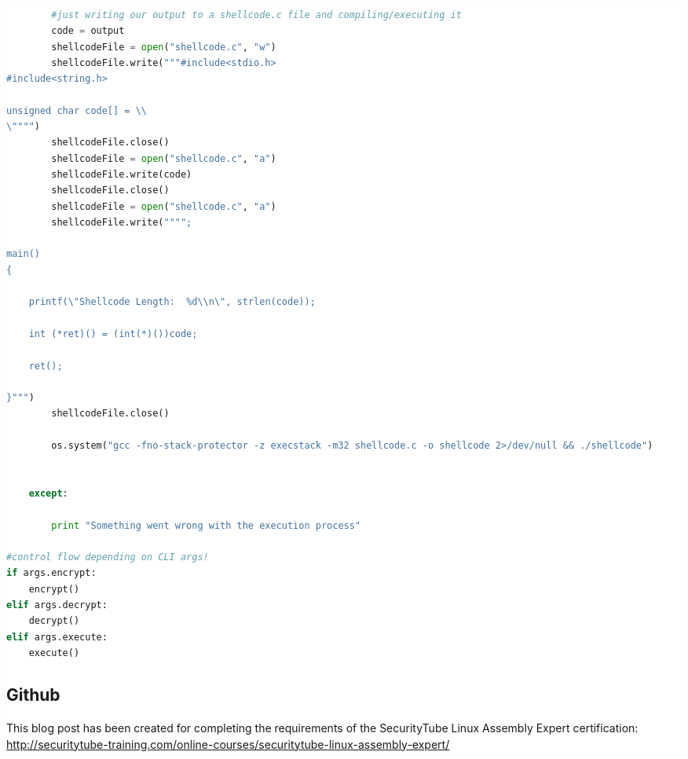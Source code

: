 ```python
		#just writing our output to a shellcode.c file and compiling/executing it
		code = output
		shellcodeFile = open("shellcode.c", "w")
		shellcodeFile.write("""#include<stdio.h>
#include<string.h>

unsigned char code[] = \\
\"""")
		shellcodeFile.close()
		shellcodeFile = open("shellcode.c", "a")
		shellcodeFile.write(code)
		shellcodeFile.close()
		shellcodeFile = open("shellcode.c", "a")
		shellcodeFile.write("""";

main()
{

	printf(\"Shellcode Length:  %d\\n\", strlen(code));

	int (*ret)() = (int(*)())code;

	ret();

}""")
		shellcodeFile.close()

		os.system("gcc -fno-stack-protector -z execstack -m32 shellcode.c -o shellcode 2>/dev/null && ./shellcode")
	

	except:
		
		print "Something went wrong with the execution process"

#control flow depending on CLI args!
if args.encrypt:
	encrypt()
elif args.decrypt:
	decrypt()
elif args.execute:
	execute()
```

## Github

This blog post has been created for completing the requirements of the SecurityTube Linux Assembly Expert certification:
<http://securitytube-training.com/online-courses/securitytube-linux-assembly-expert/>

